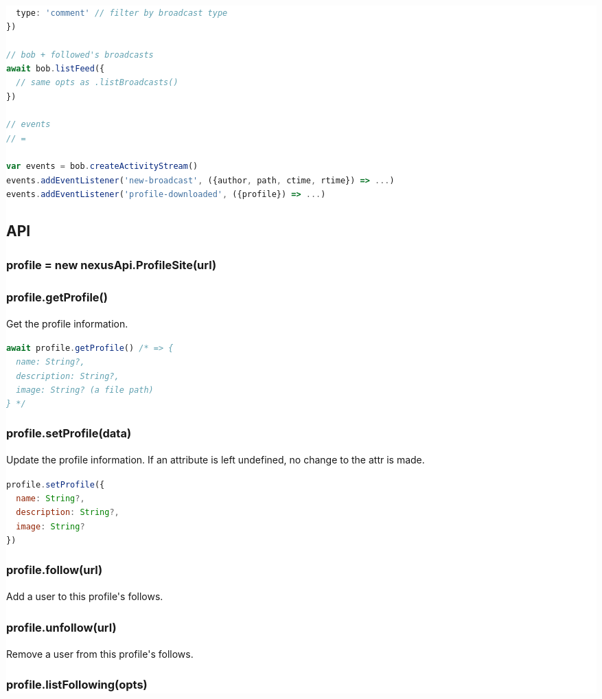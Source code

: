 ```js
  type: 'comment' // filter by broadcast type
})

// bob + followed's broadcasts
await bob.listFeed({
  // same opts as .listBroadcasts()
})

// events
// =

var events = bob.createActivityStream()
events.addEventListener('new-broadcast', ({author, path, ctime, rtime}) => ...)
events.addEventListener('profile-downloaded', ({profile}) => ...)
```

## API

### profile = new nexusApi.ProfileSite(url)

### profile.getProfile()

Get the profile information.

```js
await profile.getProfile() /* => {
  name: String?,
  description: String?,
  image: String? (a file path)
} */
```

### profile.setProfile(data)

Update the profile information. If an attribute is left undefined, no change to the attr is made.

```js
profile.setProfile({
  name: String?,
  description: String?,
  image: String?
})
```

### profile.follow(url)

Add a user to this profile's follows.

### profile.unfollow(url)

Remove a user from this profile's follows.

### profile.listFollowing(opts)
